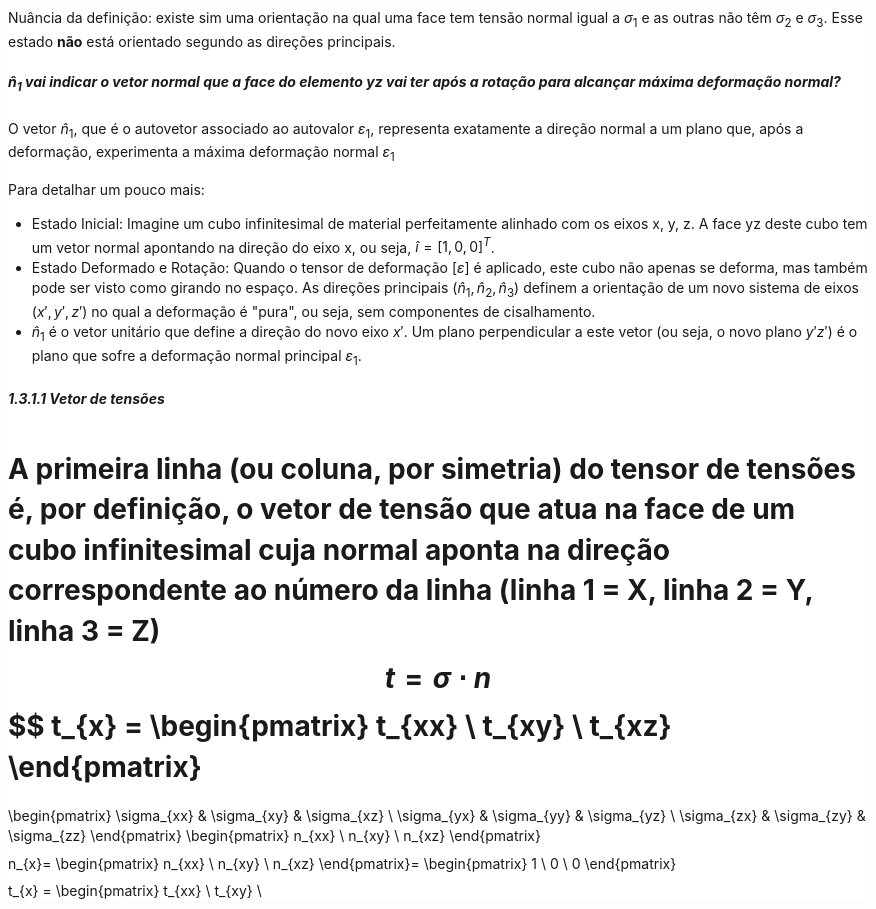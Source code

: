 
Nuância da definição: existe sim uma orientação na qual uma face tem tensão normal igual a $\sigma_{1}$ e as outras não têm $\sigma_{2} \text{ e } \sigma_{3}$. Esse estado **não** está orientado segundo as direções principais.

##### $\hat{n}_{1}$ vai indicar o vetor normal que a face do elemento $yz$ vai ter após a rotação para alcançar máxima deformação normal?
O vetor $\hat{n}_1$, que é o autovetor associado ao autovalor $\varepsilon_1$, representa exatamente a direção normal a um plano que, após a deformação, experimenta a máxima deformação normal $\varepsilon_1$

Para detalhar um pouco mais:
- Estado Inicial: Imagine um cubo infinitesimal de material perfeitamente alinhado com os eixos x, y, z. A face yz deste cubo tem um vetor normal apontando na direção do eixo x, ou seja, $\hat{i} = [1, 0, 0]^T$.
- Estado Deformado e Rotação: Quando o tensor de deformação $[\varepsilon]$ é aplicado, este cubo não apenas se deforma, mas também pode ser visto como girando no espaço. As direções principais $(\hat{n}_1, \hat{n}_2, \hat{n}_3)$ definem a orientação de um novo sistema de eixos $(x', y', z')$ no qual a deformação é "pura", ou seja, sem componentes de cisalhamento.
- $\hat{n}_1$ é o vetor unitário que define a direção do novo eixo $x'$. Um plano perpendicular a este vetor (ou seja, o novo plano $y'z'$) é o plano que sofre a deformação normal principal $\varepsilon_1$.

##### 1.3.1.1 Vetor de tensões
A primeira linha (ou coluna, por simetria) do tensor de tensões é, por definição, o vetor de tensão que atua na face de um cubo infinitesimal cuja normal aponta na direção correspondente ao número da linha (linha 1 = X, linha 2 = Y, linha 3 = Z)
$$
t = \sigma \cdot n
$$
$$
t_{x} =
\begin{pmatrix}
t_{xx} \\
t_{xy} \\
t_{xz}
\end{pmatrix}
=
\begin{pmatrix}
\sigma_{xx} & \sigma_{xy} & \sigma_{xz} \\
\sigma_{yx} & \sigma_{yy} & \sigma_{yz} \\
\sigma_{zx} & \sigma_{zy} & \sigma_{zz}
\end{pmatrix}
\begin{pmatrix}
n_{xx} \\
n_{xy} \\
n_{xz}
\end{pmatrix}
$$
$$
n_{x}= \begin{pmatrix}
n_{xx} \\
n_{xy} \\
n_{xz}
\end{pmatrix}=
\begin{pmatrix}
1 \\
0 \\
0
\end{pmatrix}$$
$$t_{x} =
\begin{pmatrix}
t_{xx} \\
t_{xy} \\